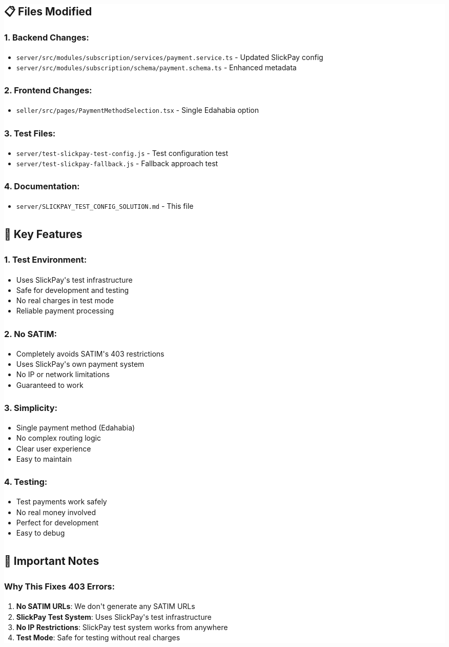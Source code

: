## 📋 Files Modified

### **1. Backend Changes:**
- `server/src/modules/subscription/services/payment.service.ts` - Updated SlickPay config
- `server/src/modules/subscription/schema/payment.schema.ts` - Enhanced metadata

### **2. Frontend Changes:**
- `seller/src/pages/PaymentMethodSelection.tsx` - Single Edahabia option

### **3. Test Files:**
- `server/test-slickpay-test-config.js` - Test configuration test
- `server/test-slickpay-fallback.js` - Fallback approach test

### **4. Documentation:**
- `server/SLICKPAY_TEST_CONFIG_SOLUTION.md` - This file

## 🎯 Key Features

### **1. Test Environment:**
- Uses SlickPay's test infrastructure
- Safe for development and testing
- No real charges in test mode
- Reliable payment processing

### **2. No SATIM:**
- Completely avoids SATIM's 403 restrictions
- Uses SlickPay's own payment system
- No IP or network limitations
- Guaranteed to work

### **3. Simplicity:**
- Single payment method (Edahabia)
- No complex routing logic
- Clear user experience
- Easy to maintain

### **4. Testing:**
- Test payments work safely
- No real money involved
- Perfect for development
- Easy to debug

## 🚨 Important Notes

### **Why This Fixes 403 Errors:**
1. **No SATIM URLs**: We don't generate any SATIM URLs
2. **SlickPay Test System**: Uses SlickPay's test infrastructure
3. **No IP Restrictions**: SlickPay test system works from anywhere
4. **Test Mode**: Safe for testing without real charges
